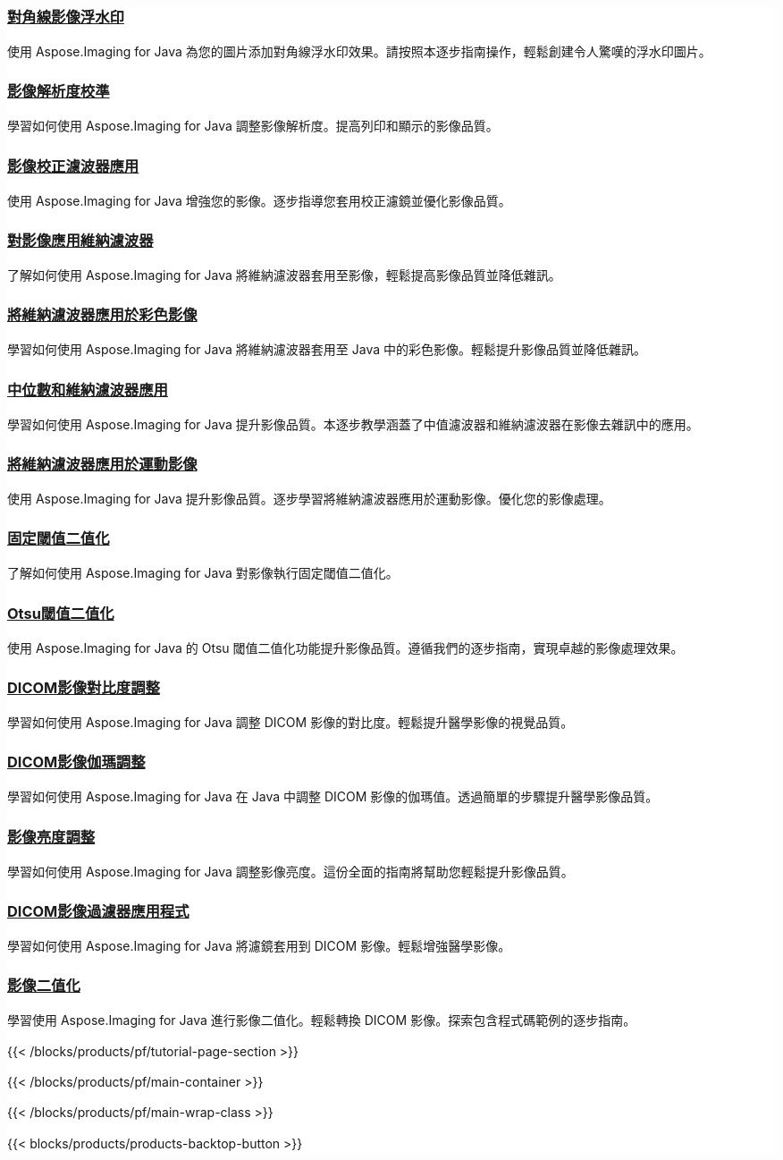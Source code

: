 ### [對角線影像浮水印](./diagonal-image-watermarking/)
使用 Aspose.Imaging for Java 為您的圖片添加對角線浮水印效果。請按照本逐步指南操作，輕鬆創建令人驚嘆的浮水印圖片。
### [影像解析度校準](./image-resolution-alignment/)
學習如何使用 Aspose.Imaging for Java 調整影像解析度。提高列印和顯示的影像品質。
### [影像校正濾波器應用](./image-correction-filter-application/)
使用 Aspose.Imaging for Java 增強您的影像。逐步指導您套用校正濾鏡並優化影像品質。
### [對影像應用維納濾波器](./apply-wiener-filter-to-images/)
了解如何使用 Aspose.Imaging for Java 將維納濾波器套用至影像，輕鬆提高影像品質並降低雜訊。
### [將維納濾波器應用於彩色影像](./apply-wiener-filter-to-colored-images/)
學習如何使用 Aspose.Imaging for Java 將維納濾波器套用至 Java 中的彩色影像。輕鬆提升影像品質並降低雜訊。
### [中位數和維納濾波器應用](./median-and-wiener-filter-application/)
學習如何使用 Aspose.Imaging for Java 提升影像品質。本逐步教學涵蓋了中值濾波器和維納濾波器在影像去雜訊中的應用。
### [將維納濾波器應用於運動影像](./apply-wiener-filter-to-motion-images/)
使用 Aspose.Imaging for Java 提升影像品質。逐步學習將維納濾波器應用於運動影像。優化您的影像處理。
### [固定閾值二值化](./fixed-threshold-binarization/)
了解如何使用 Aspose.Imaging for Java 對影像執行固定閾值二值化。
### [Otsu閾值二值化](./otsu-threshold-binarization/)
使用 Aspose.Imaging for Java 的 Otsu 閾值二值化功能提升影像品質。遵循我們的逐步指南，實現卓越的影像處理效果。
### [DICOM影像對比度調整](./dicom-image-contrast-adjustment/)
學習如何使用 Aspose.Imaging for Java 調整 DICOM 影像的對比度。輕鬆提升醫學影像的視覺品質。
### [DICOM影像伽瑪調整](./dicom-image-gamma-adjustment/)
學習如何使用 Aspose.Imaging for Java 在 Java 中調整 DICOM 影像的伽瑪值。透過簡單的步驟提升醫學影像品質。
### [影像亮度調整](./image-brightness-adjustment/)
學習如何使用 Aspose.Imaging for Java 調整影像亮度。這份全面的指南將幫助您輕鬆提升影像品質。
### [DICOM影像過濾器應用程式](./dicom-image-filter-application/)
學習如何使用 Aspose.Imaging for Java 將濾鏡套用到 DICOM 影像。輕鬆增強醫學影像。
### [影像二值化](./bradleys-adaptive-threshold-binarization/)
學習使用 Aspose.Imaging for Java 進行影像二值化。輕鬆轉換 DICOM 影像。探索包含程式碼範例的逐步指南。

{{< /blocks/products/pf/tutorial-page-section >}}

{{< /blocks/products/pf/main-container >}}

{{< /blocks/products/pf/main-wrap-class >}}

{{< blocks/products/products-backtop-button >}}